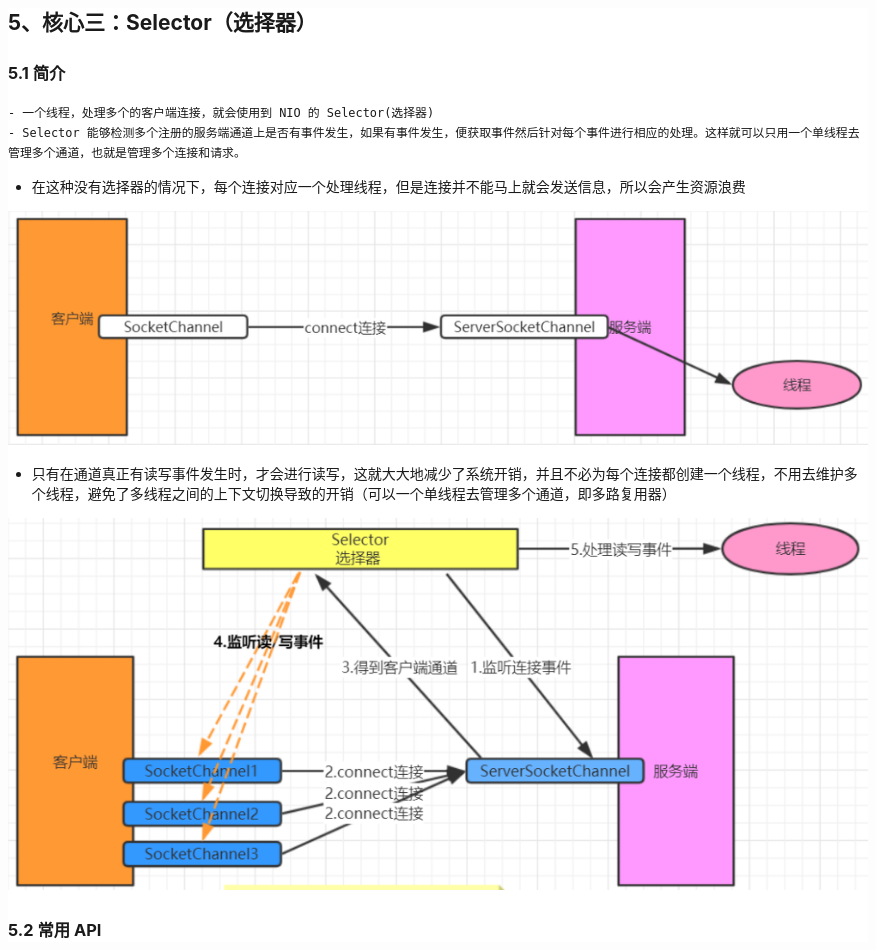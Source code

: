 

## 5、核心三：Selector（选择器）

### 5.1 简介

```
- 一个线程，处理多个的客户端连接，就会使用到 NIO 的 Selector(选择器)
- Selector 能够检测多个注册的服务端通道上是否有事件发生，如果有事件发生，便获取事件然后针对每个事件进行相应的处理。这样就可以只用一个单线程去管理多个通道，也就是管理多个连接和请求。
```

- 在这种没有选择器的情况下，每个连接对应一个处理线程，但是连接并不能马上就会发送信息，所以会产生资源浪费

![image-20210923221051898](image/image-20210923221051898.png)

- 只有在通道真正有读写事件发生时，才会进行读写，这就大大地减少了系统开销，并且不必为每个连接都创建一个线程，不用去维护多个线程，避免了多线程之间的上下文切换导致的开销（可以一个单线程去管理多个通道，即多路复用器）

![image-20210923221125367](image/image-20210923221125367.png)



### 5.2 常用 API
